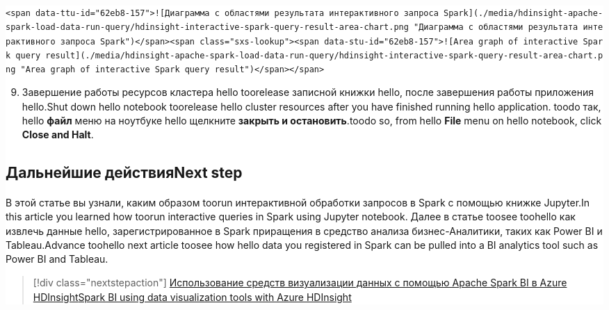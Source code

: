     <span data-ttu-id="62eb8-157">![Диаграмма с областями результата интерактивного запроса Spark](./media/hdinsight-apache-spark-load-data-run-query/hdinsight-interactive-spark-query-result-area-chart.png "Диаграмма с областями результата интерактивного запроса Spark")</span><span class="sxs-lookup"><span data-stu-id="62eb8-157">![Area graph of interactive Spark query result](./media/hdinsight-apache-spark-load-data-run-query/hdinsight-interactive-spark-query-result-area-chart.png "Area graph of interactive Spark query result")</span></span>

9. <span data-ttu-id="62eb8-158">Завершение работы ресурсов кластера hello toorelease записной книжки hello, после завершения работы приложения hello.</span><span class="sxs-lookup"><span data-stu-id="62eb8-158">Shut down hello notebook toorelease hello cluster resources after you have finished running hello application.</span></span> <span data-ttu-id="62eb8-159">toodo так, hello **файл** меню на ноутбуке hello щелкните **закрыть и остановить**.</span><span class="sxs-lookup"><span data-stu-id="62eb8-159">toodo so, from hello **File** menu on hello notebook, click **Close and Halt**.</span></span>

## <a name="next-step"></a><span data-ttu-id="62eb8-160">Дальнейшие действия</span><span class="sxs-lookup"><span data-stu-id="62eb8-160">Next step</span></span>

<span data-ttu-id="62eb8-161">В этой статье вы узнали, каким образом toorun интерактивной обработки запросов в Spark с помощью книжке Jupyter.</span><span class="sxs-lookup"><span data-stu-id="62eb8-161">In this article you learned how toorun interactive queries in Spark using Jupyter notebook.</span></span> <span data-ttu-id="62eb8-162">Далее в статье toosee toohello как извлечь данные hello, зарегистрированное в Spark приращения в средство анализа бизнес-Аналитики, таких как Power BI и Tableau.</span><span class="sxs-lookup"><span data-stu-id="62eb8-162">Advance toohello next article toosee how hello data you registered in Spark can be pulled into a BI analytics tool such as Power BI and Tableau.</span></span> 

> [!div class="nextstepaction"]
>[<span data-ttu-id="62eb8-163">Использование средств визуализации данных с помощью Apache Spark BI в Azure HDInsight</span><span class="sxs-lookup"><span data-stu-id="62eb8-163">Spark BI using data visualization tools with Azure HDInsight</span></span>](hdinsight-apache-spark-use-bi-tools.md)




